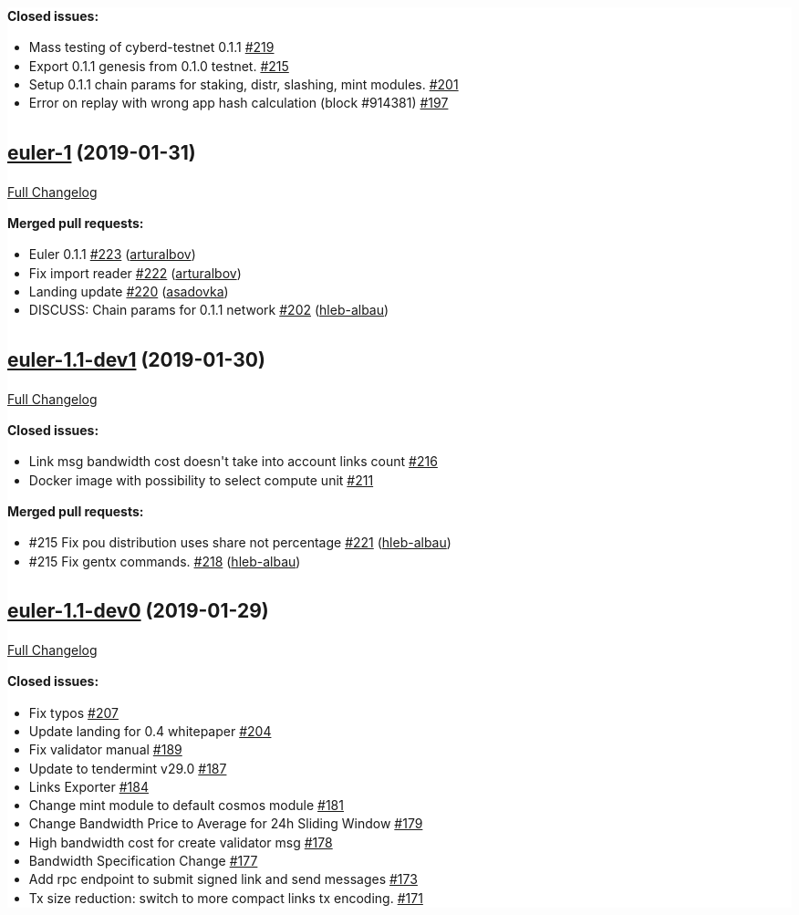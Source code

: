 **Closed issues:**

- Mass testing of cyberd-testnet 0.1.1 [\#219](https://github.com/cybercongress/go-cyber/issues/219)
- Export 0.1.1 genesis from 0.1.0 testnet. [\#215](https://github.com/cybercongress/go-cyber/issues/215)
- Setup 0.1.1 chain params for staking, distr, slashing, mint modules. [\#201](https://github.com/cybercongress/go-cyber/issues/201)
- Error on replay with wrong app hash calculation \(block \#914381\) [\#197](https://github.com/cybercongress/go-cyber/issues/197)

## [euler-1](https://github.com/cybercongress/go-cyber/tree/euler-1) (2019-01-31)
[Full Changelog](https://github.com/cybercongress/go-cyber/compare/euler-1.1-dev1...euler-1)

**Merged pull requests:**

- Euler 0.1.1 [\#223](https://github.com/cybercongress/go-cyber/pull/223) ([arturalbov](https://github.com/arturalbov))
- Fix import reader [\#222](https://github.com/cybercongress/go-cyber/pull/222) ([arturalbov](https://github.com/arturalbov))
- Landing update [\#220](https://github.com/cybercongress/go-cyber/pull/220) ([asadovka](https://github.com/asadovka))
- DISCUSS: Chain params for 0.1.1 network [\#202](https://github.com/cybercongress/go-cyber/pull/202) ([hleb-albau](https://github.com/hleb-albau))

## [euler-1.1-dev1](https://github.com/cybercongress/go-cyber/tree/euler-1.1-dev1) (2019-01-30)
[Full Changelog](https://github.com/cybercongress/go-cyber/compare/euler-1.1-dev0...euler-1.1-dev1)

**Closed issues:**

- Link msg bandwidth cost doesn't take into account links count  [\#216](https://github.com/cybercongress/go-cyber/issues/216)
- Docker image  with possibility to select compute unit [\#211](https://github.com/cybercongress/go-cyber/issues/211)

**Merged pull requests:**

- \#215 Fix pou distribution uses share not percentage [\#221](https://github.com/cybercongress/go-cyber/pull/221) ([hleb-albau](https://github.com/hleb-albau))
- \#215 Fix gentx commands. [\#218](https://github.com/cybercongress/go-cyber/pull/218) ([hleb-albau](https://github.com/hleb-albau))

## [euler-1.1-dev0](https://github.com/cybercongress/go-cyber/tree/euler-1.1-dev0) (2019-01-29)
[Full Changelog](https://github.com/cybercongress/go-cyber/compare/v0.1.0...euler-1.1-dev0)

**Closed issues:**

- Fix typos [\#207](https://github.com/cybercongress/go-cyber/issues/207)
- Update landing for 0.4 whitepaper [\#204](https://github.com/cybercongress/go-cyber/issues/204)
- Fix validator manual [\#189](https://github.com/cybercongress/go-cyber/issues/189)
- Update to tendermint v29.0 [\#187](https://github.com/cybercongress/go-cyber/issues/187)
- Links Exporter [\#184](https://github.com/cybercongress/go-cyber/issues/184)
- Change mint module to default cosmos module [\#181](https://github.com/cybercongress/go-cyber/issues/181)
- Change Bandwidth Price to Average for 24h Sliding Window [\#179](https://github.com/cybercongress/go-cyber/issues/179)
- High bandwidth cost for create validator msg [\#178](https://github.com/cybercongress/go-cyber/issues/178)
- Bandwidth Specification Change [\#177](https://github.com/cybercongress/go-cyber/issues/177)
- Add rpc endpoint to submit signed link and send messages [\#173](https://github.com/cybercongress/go-cyber/issues/173)
- Tx size reduction: switch to more compact links tx encoding. [\#171](https://github.com/cybercongress/go-cyber/issues/171)